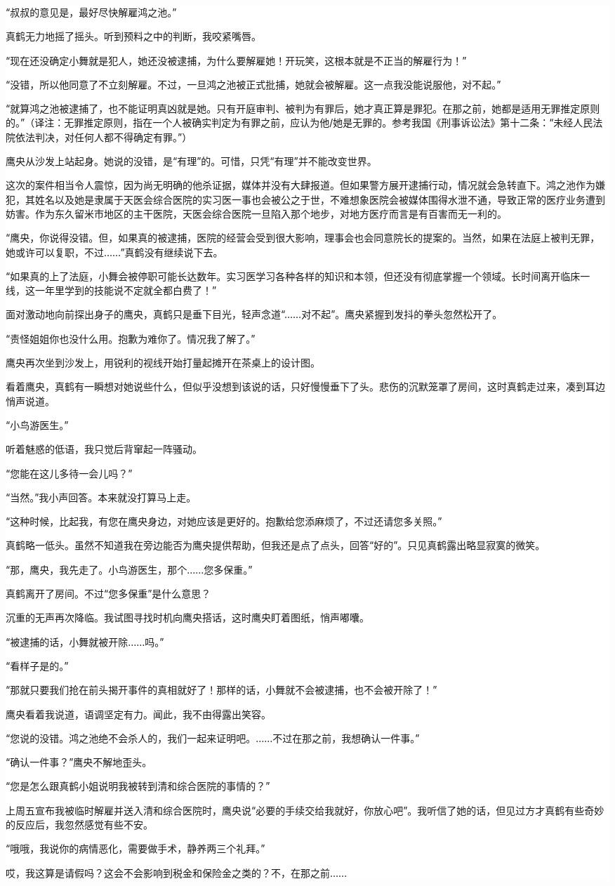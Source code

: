 “叔叔的意见是，最好尽快解雇鸿之池。”

真鹤无力地摇了摇头。听到预料之中的判断，我咬紧嘴唇。

“现在还没确定小舞就是犯人，她还没被逮捕，为什么要解雇她！开玩笑，这根本就是不正当的解雇行为！”

“没错，所以他同意了不立刻解雇。不过，一旦鸿之池被正式批捕，她就会被解雇。这一点我没能说服他，对不起。”

“就算鸿之池被逮捕了，也不能证明真凶就是她。只有开庭审判、被判为有罪后，她才真正算是罪犯。在那之前，她都是适用无罪推定原则的。”（译注：无罪推定原则，指在一个人被确实判定为有罪之前，应认为他/她是无罪的。参考我国《刑事诉讼法》第十二条：“未经人民法院依法判决，对任何人都不得确定有罪。”）

鹰央从沙发上站起身。她说的没错，是“有理”的。可惜，只凭“有理”并不能改变世界。

这次的案件相当令人震惊，因为尚无明确的他杀证据，媒体并没有大肆报道。但如果警方展开逮捕行动，情况就会急转直下。鸿之池作为嫌犯，其姓名以及她是隶属于天医会综合医院的实习医一事也会被公之于世，不难想象医院会被媒体围得水泄不通，导致正常的医疗业务遭到妨害。作为东久留米市地区的主干医院，天医会综合医院一旦陷入那个地步，对地方医疗而言是有百害而无一利的。

“鹰央，你说得没错。但，如果真的被逮捕，医院的经营会受到很大影响，理事会也会同意院长的提案的。当然，如果在法庭上被判无罪，她或许可以复职，不过……”真鹤没有继续说下去。

“如果真的上了法庭，小舞会被停职可能长达数年。实习医学习各种各样的知识和本领，但还没有彻底掌握一个领域。长时间离开临床一线，这一年里学到的技能说不定就全都白费了！”

面对激动地向前探出身子的鹰央，真鹤只是垂下目光，轻声念道“……对不起”。鹰央紧握到发抖的拳头忽然松开了。

“责怪姐姐你也没什么用。抱歉为难你了。情况我了解了。”

鹰央再次坐到沙发上，用锐利的视线开始打量起摊开在茶桌上的设计图。

看着鹰央，真鹤有一瞬想对她说些什么，但似乎没想到该说的话，只好慢慢垂下了头。悲伤的沉默笼罩了房间，这时真鹤走过来，凑到耳边悄声说道。

“小鸟游医生。”

听着魅惑的低语，我只觉后背窜起一阵骚动。

“您能在这儿多待一会儿吗？”

“当然。”我小声回答。本来就没打算马上走。

“这种时候，比起我，有您在鹰央身边，对她应该是更好的。抱歉给您添麻烦了，不过还请您多关照。”

真鹤略一低头。虽然不知道我在旁边能否为鹰央提供帮助，但我还是点了点头，回答“好的”。只见真鹤露出略显寂寞的微笑。

“那，鹰央，我先走了。小鸟游医生，那个……您多保重。”

真鹤离开了房间。不过“您多保重”是什么意思？

沉重的无声再次降临。我试图寻找时机向鹰央搭话，这时鹰央盯着图纸，悄声嘟囔。

“被逮捕的话，小舞就被开除……吗。”

“看样子是的。”

“那就只要我们抢在前头揭开事件的真相就好了！那样的话，小舞就不会被逮捕，也不会被开除了！”

鹰央看着我说道，语调坚定有力。闻此，我不由得露出笑容。

“您说的没错。鸿之池绝不会杀人的，我们一起来证明吧。……不过在那之前，我想确认一件事。”

“确认一件事？”鹰央不解地歪头。

“您是怎么跟真鹤小姐说明我被转到清和综合医院的事情的？”

上周五宣布我被临时解雇并送入清和综合医院时，鹰央说“必要的手续交给我就好，你放心吧”。我听信了她的话，但见过方才真鹤有些奇妙的反应后，我忽然感觉有些不安。

“哦哦，我说你的病情恶化，需要做手术，静养两三个礼拜。”

哎，我这算是请假吗？这会不会影响到税金和保险金之类的？不，在那之前……
